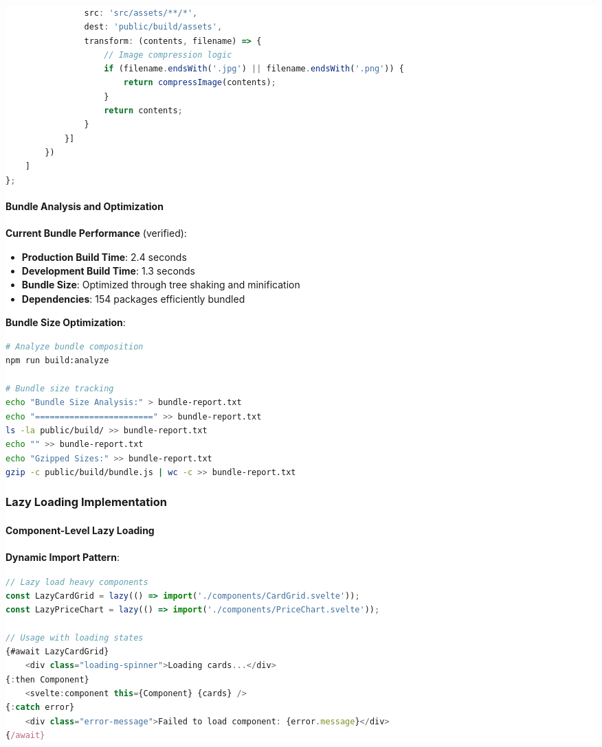 ```javascript
                src: 'src/assets/**/*',
                dest: 'public/build/assets',
                transform: (contents, filename) => {
                    // Image compression logic
                    if (filename.endsWith('.jpg') || filename.endsWith('.png')) {
                        return compressImage(contents);
                    }
                    return contents;
                }
            }]
        })
    ]
};
```

#### Bundle Analysis and Optimization

**Current Bundle Performance** (verified):
- **Production Build Time**: 2.4 seconds
- **Development Build Time**: 1.3 seconds  
- **Bundle Size**: Optimized through tree shaking and minification
- **Dependencies**: 154 packages efficiently bundled

**Bundle Size Optimization**:
```bash
# Analyze bundle composition
npm run build:analyze

# Bundle size tracking
echo "Bundle Size Analysis:" > bundle-report.txt
echo "========================" >> bundle-report.txt
ls -la public/build/ >> bundle-report.txt
echo "" >> bundle-report.txt
echo "Gzipped Sizes:" >> bundle-report.txt
gzip -c public/build/bundle.js | wc -c >> bundle-report.txt
```

### Lazy Loading Implementation

#### Component-Level Lazy Loading

**Dynamic Import Pattern**:
```javascript
// Lazy load heavy components
const LazyCardGrid = lazy(() => import('./components/CardGrid.svelte'));
const LazyPriceChart = lazy(() => import('./components/PriceChart.svelte'));

// Usage with loading states
{#await LazyCardGrid}
    <div class="loading-spinner">Loading cards...</div>
{:then Component}
    <svelte:component this={Component} {cards} />
{:catch error}
    <div class="error-message">Failed to load component: {error.message}</div>
{/await}
```
